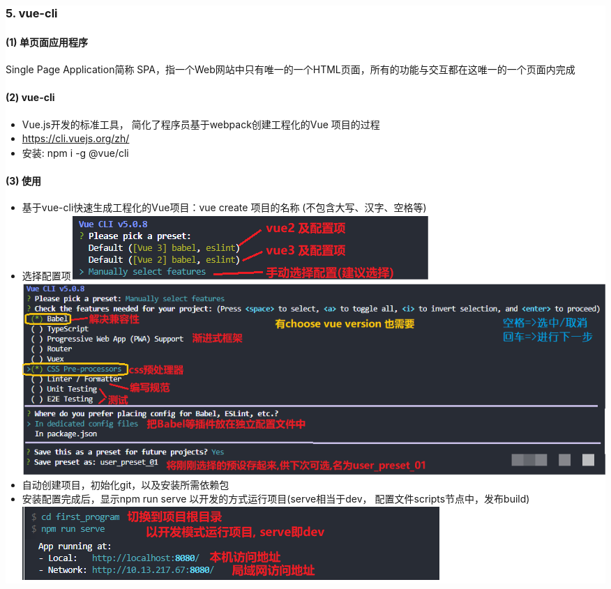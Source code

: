 ### 5. vue-cli

#### (1) 单页面应用程序

Single Page Application简称 SPA，指一个Web网站中只有唯一的一个HTML页面，所有的功能与交互都在这唯一的一个页面内完成

#### (2) vue-cli

- Vue.js开发的标准工具， 简化了程序员基于webpack创建工程化的Vue 项目的过程
- https://cli.vuejs.org/zh/
- 安装: npm i -g @vue/cli

#### (3) 使用

- 基于vue-cli快速生成工程化的Vue项目：vue create 项目的名称 (不包含大写、汉字、空格等)
- 选择配置项![0c25bba633c14d1fa42c5c57becee5bf.png](/assets/images/Vue/选择配置项1.png)![img](/assets/images/Vue/选择配置项2.png)
- 自动创建项目，初始化git，以及安装所需依赖包
- 安装配置完成后，显示npm run serve 以开发的方式运行项目(serve相当于dev， 配置文件scripts节点中，发布build)![2b102d6fb6024c5b8da5faef3324cecb.png](/assets/images/Vue/安装配置完成.png)